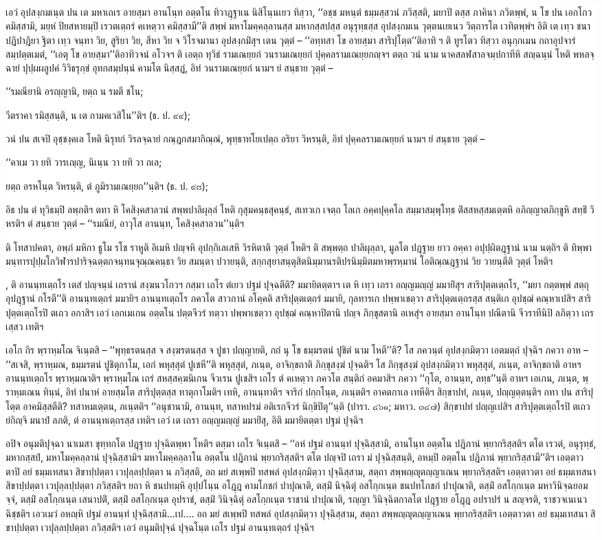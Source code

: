 
<p> เอวํ อุปสงฺกมเนฺต ปน เต มหาเถเร อายสฺมา อานโนฺท อตฺตโน ทิวาฎฺฐาเน นิสิโนฺนเยว ทิสฺวา, ‘‘อชฺช มหนฺตํ ธมฺมสฺสวนํ ภวิสฺสติ, มยาปิ ตสฺส ภาคินา ภวิตพฺพํ, น โข ปน เอกโกว คมิสฺสามิ, มยฺหํ ปิยสหายมฺปิ เรวตเตฺถรํ คเหตฺวา คมิสฺสามี’’ติ สพฺพํ มหาโมคฺคลฺลานสฺส มหากสฺสปสฺส อนุรุทฺธสฺส อุปสงฺกมเน วุตฺตนเยเนว  วิตฺถารโต เวทิตพฺพํฯ อิติ เต เทฺว ชนา ปฎิปาฎิยา ฐิตา เทฺว จนฺทา วิย, สูริยา วิย, สีหา วิย จ วิโรจมานา อุปสงฺกมิํสุฯ เตน วุตฺตํ – ‘‘อทฺทสา โข อายสฺมา สาริปุโตฺต’’ติอาทิ ฯ ติ ทูรโตว ทิสฺวา อนุกฺกเมน กถาอุปจารํ สมฺปตฺตเมตํ, ‘‘เอตุ โข อายสฺมา’’ติอาทิวจนํ อโวจฯ ติ เอตฺถ ทุวิธํ รามเณยฺยกํ วนรามเณยฺยกํ ปุคฺคลรามเณยฺยกญฺจฯ ตตฺถ วนํ นาม นาคสลฬสาลจมฺปกาทีหิ  สญฺฉนฺนํ โหติ พหลจฺฉายํ ปุปฺผผลูปคํ วิวิธรุกฺขํ อุทกสมฺปนฺนํ คามโต นิสฺสฎํ, อิทํ วนรามเณยฺยกํ นามฯ ยํ สนฺธาย วุตฺตํ –</p>


<p>
‘‘รมณียานิ อรญฺญานิ, ยตฺถ น รมตี ชโน;  
  
วีตราคา รมิสฺสนฺติ, น เต กามคเวสิโน’’ติฯ (ธ. ป. ๙๙);  
</p>
  
<p>วนํ ปน สเจปิ อุชฺชงฺคเล โหติ นิรุทกํ วิรลจฺฉายํ กณฺฎกสมากิณฺณํ, พุทฺธาทโยเปตฺถ อริยา วิหรนฺติ, อิทํ ปุคฺคลรามเณยฺยกํ นามฯ ยํ สนฺธาย วุตฺตํ –</p>


<p>
‘‘คาเม วา ยทิ วารเญฺญ, นิเนฺน วา ยทิ วา ถเล;  
  
ยตฺถ อรหโนฺต วิหรนฺติ, ตํ ภูมิรามเณยฺยก’’นฺติฯ (ธ. ป. ๙๘);  
</p>
  
<p>อิธ ปน ตํ ทุวิธมฺปิ ลพฺภติฯ ตทา หิ โคสิงฺคสาลวนํ สพฺพปาลิผุลฺลํ โหติ กุสุมคนฺธสุคนฺธํ, สเทวเก เจตฺถ โลเก อคฺคปุคฺคโล สมฺมาสมฺพุโทฺธ ติํสสหสฺสมเตฺตหิ อภิญฺญาตภิกฺขูหิ สทฺธิํ วิหรติฯ ตํ สนฺธาย วุตฺตํ – ‘‘รมณียํ, อาวุโส อานนฺท, โคสิงฺคสาลวน’’นฺติฯ</p>


<p>ติ โทสาปคตา, อพฺภํ มหิกา ธูโม รโช ราหูติ อิเมหิ ปญฺจหิ อุปกฺกิเลเสหิ วิรหิตาติ วุตฺตํ โหติฯ ติ สพฺพตฺถ ปาลิผุลฺลา, มูลโต ปฎฺฐาย ยาว อคฺคา อปุปฺผิตฎฺฐานํ นาม นตฺถิฯ ติ ทิพฺพา มนฺทารปุปฺผโกวิฬารปาริจฺฉตฺตกจนฺทนจุณฺณคนฺธา วิย สมนฺตา ปวายนฺติ, สกฺกสุยาสนฺตุสิตนิมฺมานรติปรนิมฺมิตมหาพฺรหฺมานํ โอติณฺณฎฺฐานํ วิย วายนฺตีติ วุตฺตํ โหติฯ</p>


<p> , ติ อานนฺทเตฺถโร เตสํ ปญฺจนฺนํ เถรานํ สงฺฆนวโกวฯ กสฺมา เถโร  ตํเยว ปฐมํ ปุจฺฉตีติ? มมายิตตฺตาฯ เต หิ เทฺว เถรา อญฺญมญฺญํ มมายิํสุฯ สาริปุตฺตเตฺถโร, ‘‘มยา กตฺตพฺพํ สตฺถุ อุปฎฺฐานํ กโรตี’’ติ อานนฺทเตฺถรํ มมายิฯ อานนฺทเตฺถโร ภควโต สาวกานํ อโคฺคติ สาริปุตฺตเตฺถรํ มมายิ, กุลทารเก ปพฺพาเชตฺวา สาริปุตฺตเตฺถรสฺส สนฺติเก อุปชฺฌํ คณฺหาเปสิฯ สาริปุตฺตเตฺถโรปิ ตเถว อกาสิฯ เอวํ เอกเมเกน อตฺตโน ปตฺตจีวรํ  ทตฺวา ปพฺพาเชตฺวา อุปชฺฌํ คณฺหาปิตานิ ปญฺจ ภิกฺขุสตานิ อเหสุํฯ อายสฺมา อานโนฺท ปณีตานิ จีวราทีนิปิ ลภิตฺวา เถรเสฺสว เทติฯ</p>


<p>เอโก กิร พฺราหฺมโณ จิเนฺตสิ – ‘‘พุทฺธรตนสฺส จ สงฺฆรตนสฺส จ ปูชา ปญฺญายติ, กถํ นุ โข ธมฺมรตนํ ปูชิตํ นาม โหตี’’ติ? โส ภควนฺตํ อุปสงฺกมิตฺวา เอตมตฺถํ ปุจฺฉิฯ ภควา อาห – ‘‘สเจสิ, พฺราหฺมณ, ธมฺมรตนํ ปูชิตุกาโม, เอกํ พหุสฺสุตํ ปูเชหี’’ติ พหุสฺสุตํ, ภเนฺต, อาจิกฺขถาติ ภิกฺขุสงฺฆํ ปุจฺฉติฯ โส ภิกฺขุสงฺฆํ อุปสงฺกมิตฺวา พหุสฺสุตํ, ภเนฺต, อาจิกฺขถาติ อาหฯ อานนฺทเตฺถโร พฺราหฺมณาติฯ พฺราหฺมโณ เถรํ สหสฺสคฺฆนิเกน จีวเรน ปูเชสิฯ เถโร ตํ คเหตฺวา ภควโต สนฺติกํ อคมาสิฯ ภควา ‘‘กุโต, อานนฺท, ลทฺธ’’นฺติ อาหฯ เอเกน, ภเนฺต, พฺราหฺมเณน ทินฺนํ, อิทํ ปนาหํ อายสฺมโต สาริปุตฺตสฺส ทาตุกาโมติฯ เทหิ, อานนฺทาติฯ จาริกํ ปกฺกโนฺต, ภเนฺตติฯ อาคตกาเล เทหีติฯ สิกฺขาปทํ, ภเนฺต, ปญฺญตฺตนฺติฯ กทา ปน สาริปุโตฺต อาคมิสฺสตีติ? ทสาหมเตฺตน, ภเนฺตติฯ ‘‘อนุชานามิ, อานนฺท, ทสาหปรมํ อติเรกจีวรํ นิกฺขิปิตุ’’นฺติ (ปารา. ๔๖๑; มหาว. ๓๔๗) สิกฺขาปทํ ปญฺญเปสิฯ สาริปุตฺตเตฺถโรปิ ตเถว ยํกิญฺจิ มนาปํ ลภติ, ตํ อานนฺทเตฺถรสฺส เทติฯ เอวํ เต เถรา อญฺญมญฺญํ มมายิํสุ, อิติ มมายิตตฺตา ปฐมํ ปุจฺฉิฯ</p>


<p>อปิจ อนุมติปุจฺฉา นาเมสา ขุทฺทกโต ปฎฺฐาย ปุจฺฉิตพฺพา โหติฯ ตสฺมา เถโร จิเนฺตสิ – ‘‘อหํ ปฐมํ อานนฺทํ ปุจฺฉิสฺสามิ, อานโนฺท อตฺตโน ปฎิภานํ พฺยากริสฺสติฯ ตโต เรวตํ, อนุรุทฺธํ, มหากสฺสปํ, มหาโมคฺคลฺลานํ  ปุจฺฉิสฺสามิฯ มหาโมคฺคลฺลาโน อตฺตโน ปฎิภานํ พฺยากริสฺสติฯ ตโต ปญฺจปิ เถรา มํ ปุจฺฉิสฺสนฺติ, อหมฺปิ อตฺตโน ปฎิภานํ พฺยากริสฺสามี’’ติฯ เอตฺตาวตาปิ อยํ ธมฺมเทสนา สิขาปฺปตฺตา เวปุลฺลปฺปตฺตา น ภวิสฺสติ, อถ มยํ สเพฺพปิ ทสพลํ อุปสงฺกมิตฺวา ปุจฺฉิสฺสาม, สตฺถา สพฺพญฺญุตญฺญาเณน พฺยากริสฺสติฯ เอตฺตาวตา อยํ ธมฺมเทสนา สิขาปฺปตฺตา เวปุลฺลปฺปตฺตา ภวิสฺสติฯ ยถา หิ ชนปทมฺหิ  อุปฺปโนฺน อโฎฺฎ คามโภชกํ ปาปุณาติ, ตสฺมิํ นิจฺฉิตุํ อสโกฺกเนฺต ชนปทโภชกํ ปาปุณาติ, ตสฺมิํ อสโกฺกเนฺต มหาวินิจฺฉยอมจฺจํ, ตสฺมิํ อสโกฺกเนฺต  เสนาปติํ, ตสฺมิํ อสโกฺกเนฺต อุปราชํ, ตสฺมิํ วินิจฺฉิตุํ อสโกฺกเนฺต ราชานํ ปาปุณาติ, รญฺญา วินิจฺฉิตกาลโต ปฎฺฐาย อโฎฺฎ อปราปรํ น สญฺจรติ, ราชวจเนเนว ฉิชฺชติฯ เอวเมวํ อหญฺหิ ปฐมํ อานนฺทํ ปุจฺฉิสฺสามิ…เป.… อถ มยํ สเพฺพปิ ทสพลํ อุปสงฺกมิตฺวา ปุจฺฉิสฺสาม, สตฺถา สพฺพญฺญุตญฺญาเณน พฺยากริสฺสติฯ เอตฺตาวตา อยํ ธมฺมเทสนา สิขาปฺปตฺตา เวปุลฺลปฺปตฺตา ภวิสฺสติฯ เอวํ อนุมติปุจฺฉํ ปุจฺฉโนฺต เถโร ปฐมํ อานนฺทเตฺถรํ ปุจฺฉิฯ</p>
